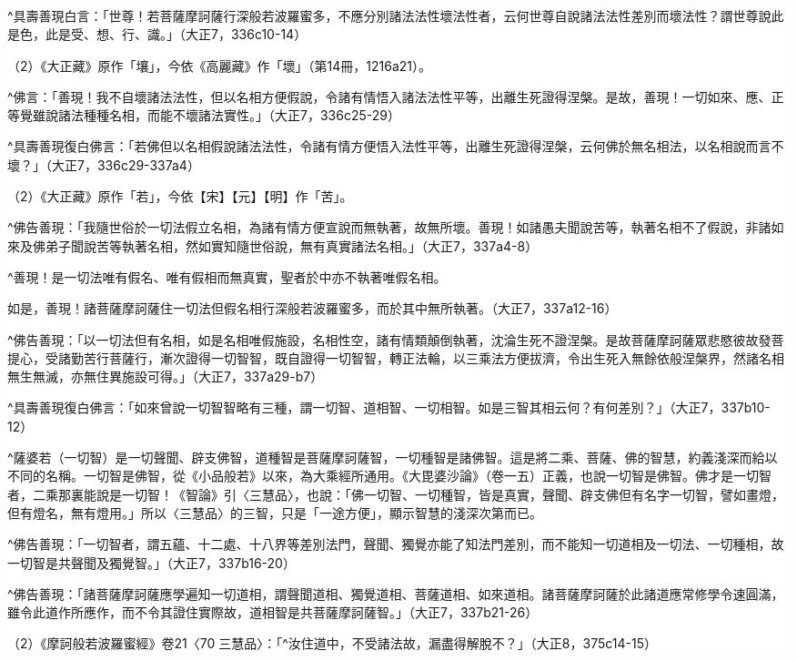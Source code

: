 [^29]: 〔化〕－【宋】【元】【明】【石】。（大正25，646d，n.3）

[^30]: 《大般若波羅蜜多經》卷462〈68
巧便品〉：「^善現當知！且置供養恭敬如來及變化者所獲功德，若善男子、善女人等，於如來所起慈敬心思惟憶念，是善男子、善女人等善根無盡，乃至最後作苦邊際。」（大正7，336a22-26）

[^31]: 《大般若波羅蜜多經》卷462〈68
巧便品〉：「^是故，善現當知！如來與變化佛俱為施主真淨福田等無差別，與諸法性為定量故。」（大正7，336b6-8）

[^32]: 相＋（不應壞）【宋】【元】【明】【宮】。（大正25，646d，n.4）

[^33]: 《大般若波羅蜜多經》卷462〈68
巧便品〉：^「復次，善現！諸菩薩摩訶薩應以如是諸法法性而為定量，行深般若波羅蜜多，方便善巧入諸法法性已，而於諸法不壞法性，謂不分別：此是般若波羅蜜多乃至布施波羅蜜多，此是般若波羅蜜多乃至布施波羅蜜多法性；......此是諸佛無上正等菩提，此是諸佛無上正等菩提法性；此是一切智智，此是一切智智法性。善現！諸菩薩摩訶薩行深般若波羅蜜多，不應如是分別諸法法性差別而壞法性。」（大正7，336b9-c10）

[^34]: 〔故〕－【宋】【元】【明】【宮】【聖】。（大正25，646d，n.5）

[^35]: 《大般若波羅蜜多經》卷462〈68 巧便品〉：

^具壽善現白言：「世尊！若菩薩摩訶薩行深般若波羅蜜多，不應分別諸法法性壞法性者，云何世尊自說諸法法性差別而壞法性？謂世尊說此是色，此是受、想、行、識。」（大正7，336c10-14）

[^36]: （1）壤＝壞【宮】。（大正25，646d，n.6）

（2）《大正藏》原作「壤」，今依《高麗藏》作「壞」（第14冊，1216a21）。

[^37]: 也＝可【宮】。（大正25，646d，n.7）

[^38]: 《大般若波羅蜜多經》卷462〈68 巧便品〉：

^佛言：「善現！我不自壞諸法法性，但以名相方便假說，令諸有情悟入諸法法性平等，出離生死證得涅槃。是故，善現！一切如來、應、正等覺雖說諸法種種名相，而能不壞諸法實性。」（大正7，336c25-29）

[^39]: （若）＋一【宋】【元】【明】【宮】。（大正25，646d，n.8）

[^40]: 《大般若波羅蜜多經》卷462〈68 巧便品〉：

^具壽善現復白佛言：「若佛但以名相假說諸法法性，令諸有情方便悟入法性平等，出離生死證得涅槃，云何佛於無名相法，以名相說而言不壞？」（大正7，336c29-337a4）

[^41]: 夫＝人【宋】【元】【明】【宮】【聖】。（大正25，646d，n.9）

[^42]: （聞）＋說【元】【明】，說＝聞【宮】。（大正25，646d，n.10）

[^43]: （1）若＝苦【宋】【元】【明】，＝名【宮】。（大正25，646d，n.11）

（2）《大正藏》原作「若」，今依【宋】【元】【明】作「苦」。

[^44]: 《大般若波羅蜜多經》卷462〈68 巧便品〉：

^佛告善現：「我隨世俗於一切法假立名相，為諸有情方便宣說而無執著，故無所壞。善現！如諸愚夫聞說苦等，執著名相不了假說，非諸如來及佛弟子聞說苦等執著名相，然如實知隨世俗說，無有真實諸法名相。」（大正7，337a4-8）

[^45]: （亦）＋應【石】＊ [＊ 1 2]。（大正25，646d，n.12）

[^46]: 《大般若波羅蜜多經》卷462〈68 巧便品〉：

^善現！是一切法唯有假名、唯有假相而無真實，聖者於中亦不執著唯假名相。

如是，善現！諸菩薩摩訶薩住一切法但假名相行深般若波羅蜜多，而於其中無所執著。（大正7，337a12-16）

[^47]: （大）＋悲【宋】【元】【明】【宮】。（大正25，646d，n.13）

[^48]: 但＋（有）【元】【明】。（大正25，646d，n.14）

[^49]: （所）＋生【宮】。（大正25，646d，n.15）

[^50]: 《大般若波羅蜜多經》卷462〈68 巧便品〉：

^佛告善現：「以一切法但有名相，如是名相唯假施設，名相性空，諸有情類顛倒執著，沈淪生死不證涅槃。是故菩薩摩訶薩眾悲愍彼故發菩提心，受諸勤苦行菩薩行，漸次證得一切智智，既自證得一切智智，轉正法輪，以三乘法方便拔濟，令出生死入無餘依般涅槃界，然諸名相無生無滅，亦無住異施設可得。」（大正7，337a29-b7）

[^51]: 另參見《大智度論》卷27〈1
序品〉（大正25，258c27-260b15-29）、卷35〈3
習相應品〉（大正25，321c11-18）。

[^52]: 《大般若波羅蜜多經》卷462〈68 巧便品〉：

^具壽善現復白佛言：「如來曾說一切智智略有三種，謂一切智、道相智、一切相智。如是三智其相云何？有何差別？」（大正7，337b10-12）

[^53]: 印順法師，〈論三諦三智與賴耶通真妄〉，《華雨集》（五），pp.113-114：

^薩婆若（一切智）是一切聲聞、辟支佛智，道種智是菩薩摩訶薩智，一切種智是諸佛智。這是將二乘、菩薩、佛的智慧，約義淺深而給以不同的名稱。一切智是佛智，從《小品般若》以來，為大乘經所通用。《大毘婆沙論》（卷一五）正義，也說一切智是佛智。佛才是一切智者，二乘那裏能說是一切智！《智論》引〈三慧品〉，也說：「佛一切智、一切種智，皆是真實，聲聞、辟支佛但有名字一切智，譬如畫燈，但有燈名，無有燈用。」所以〈三慧品〉的三智，只是「一途方便」，顯示智慧的淺深次第而已。

[^54]: 〔智〕－【宮】。（大正25，646d，n.16）

[^55]: 《大般若波羅蜜多經》卷462〈68 巧便品〉：

^佛告善現：「一切智者，謂五蘊、十二處、十八界等差別法門，聲聞、獨覺亦能了知法門差別，而不能知一切道相及一切法、一切種相，故一切智是共聲聞及獨覺智。」（大正7，337b16-20）

[^56]: 參見《大智度論》卷86〈74 遍學品〉（大正25，659c14-660a12）。

[^57]: 《大般若波羅蜜多經》卷462〈68 巧便品〉：

^佛告善現：「諸菩薩摩訶薩應學遍知一切道相，謂聲聞道相、獨覺道相、菩薩道相、如來道相。諸菩薩摩訶薩於此諸道應常修學令速圓滿，雖令此道作所應作，而不令其證住實際故，道相智是共菩薩摩訶薩智。」（大正7，337b21-26）

[^58]: （1）中＋（不）【元】【明】【宮】。（大正25，646d，n.17）

（2）《摩訶般若波羅蜜經》卷21〈70
三慧品〉：「^汝住道中，不受諸法故，漏盡得解脫不？」（大正8，375c14-15）

[^59]: 盡＋（心）【宋】＊【元】＊【明】＊ [＊1 2
3]。（大正25，646d，n.18）


[^1]: 作＋（中）【元】【明】【石】。（大正25，645d，n.9）
[^2]: 《大般若波羅蜜多經》卷462〈68 巧便品〉：
[^3]: 〔隋〕吉藏撰，《大品經義疏》卷70：
[^4]: 《大品經義疏》卷70：
[^5]: 《大般若波羅蜜多經》卷462〈68 巧便品〉：
[^6]: 《大智度論》卷45〈13
[^7]: 《大般若波羅蜜多經》卷462〈68 巧便品〉：
[^8]: 俗＝間【聖】。（大正25，645d，n.10）
[^9]: 〔說有得〕－【宋】【宮】。（大正25，645d，n.11）
[^10]: 《大般若波羅蜜多經》卷462〈68
[^11]: 將無：莫非。（《漢語大詞典》（七），p.810）
[^12]: 《大般若波羅蜜多經》卷462〈68 巧便品〉：
[^13]: 另參見《大智度論》卷46〈17
[^14]: 〔是〕－【聖】。（大正25，645d，n.12）
[^15]: 定＝空【聖】。（大正25，645d，n.13）
[^16]: 〔大慈〕－【聖】。（大正25，645d，n.14）
[^17]: 《大般若波羅蜜多經》卷462〈68
[^18]: 《大般若波羅蜜多經》卷462〈68
[^19]: 也＋（世尊）【聖】。（大正25，645d，n.15）
[^20]: 《大般若波羅蜜多經》卷462〈68 巧便品〉：
[^21]: 《大般若波羅蜜多經》卷462〈68 巧便品〉：
[^22]: 〔已〕－【宋】【宮】【聖】。（大正25，645d，n.16）
[^23]: （1）另參見《大智度論》卷7〈1
[^24]: 《大般若波羅蜜多經》卷462〈68 巧便品〉：
[^25]: 〔佛〕－【宮】。（大正25，646d，n.1）
[^26]: 〔令〕－【宮】。（大正25，646d，n.2）
[^27]: 《大般若波羅蜜多經》卷462〈68 巧便品〉：
[^28]: 《大般若波羅蜜多經》卷462〈68 巧便品〉：
[^60]: 《大般若波羅蜜多經》卷462〈68 巧便品〉：
[^61]: 《大般若波羅蜜多經》卷462〈68 巧便品〉：
[^62]: 《大般若波羅蜜多經》卷462〈68 巧便品〉：
[^63]: 《大般若波羅蜜多經》卷462〈68
[^64]: 《大般若波羅蜜多經》卷462〈68 巧便品〉：
[^65]: 《大般若波羅蜜多經》卷462〈68 巧便品〉：
[^66]: 《大般若波羅蜜多經》卷462〈68 巧便品〉：
[^67]: 《大般若波羅蜜多經》卷462〈68 巧便品〉：
[^68]: 〔凡〕－【宋】【宮】。（大正25，647d，n.1）
[^69]: 《大般若波羅蜜多經》卷462〈68 巧便品〉：
[^70]: 《大般若波羅蜜多經》卷462〈68 巧便品〉：
[^71]: 《大般若波羅蜜多經》卷462〈68 巧便品〉：
[^72]: 《大般若波羅蜜多經》卷462〈68 巧便品〉：
[^73]: 間＝尊【明】。（大正25，647d，n.2）
[^74]: 《大般若波羅蜜多經》卷462〈68 巧便品〉：
[^75]: 〔法〕－【宋】【宮】【聖】＊[＊1]。（大正25，647d，n.3）
[^76]: 〔若〕－【宋】【元】【明】【宮】。（大正25，647d，n.4）
[^77]: 〔世尊〕－【宮】。（大正25，647d，n.5）
[^78]: 《大般若波羅蜜多經》卷463〈68 巧便品〉：
[^79]: 《大般若波羅蜜多經》卷463〈68 巧便品〉：
[^80]: 《大般若波羅蜜多經》卷463〈68
[^81]: 《大般若波羅蜜多經》卷463〈68
[^82]: 《大般若波羅蜜多經》卷463〈68
[^83]: 〔是〕－【聖】。（大正25，647d，n.7）
[^84]: 〔求〕－【宋】【元】【明】【宮】【聖】。（大正25，647d，n.8）
[^85]: 怨讎（^ㄔㄡˊ）：仇敵。（《漢語大詞典》（七），p.453）
[^86]: 〔斷〕－【宋】【元】【明】【宮】。（大正25，647d，n.9）
[^87]: 《大般若波羅蜜多經》卷463〈68
[^88]: 提＋（是）【宋】【元】【明】。（大正25，647d，n.10）
[^89]: 《大般若波羅蜜多經》卷463〈68
[^90]: 《大般若波羅蜜多經》卷463〈68 巧便品〉：
[^91]: 《大般若波羅蜜多經》卷463〈68
[^92]: 《大般若波羅蜜多經》卷463〈68
[^93]: 《大般若波羅蜜多經》卷463〈68
[^94]: 義＋（及）【宋】【元】【明】【宮】。（大正25，647d，n.11）
[^95]: 《大般若波羅蜜多經》卷463〈68
[^96]: 《大般若波羅蜜多經》卷463〈68 巧便品〉：
[^97]: 義＋（以）【石】。（大正25，647d，n.12）
[^98]: 《大般若波羅蜜多經》卷463〈68 巧便品〉：
[^99]: 《大般若波羅蜜多經》卷463〈68 巧便品〉：
[^100]: （1）《放光般若經》卷16〈70 漚惒品〉：
[^101]: 《大般若波羅蜜多經》卷463〈68 巧便品〉：
[^102]: 不＋（以）【宋】【元】【明】。（大正25，647d，n.13）
[^103]: 〔亦〕－【宋】【元】【明】【宮】。（大正25，647d，n.14）
[^104]: 《大般若波羅蜜多經》卷463〈68 巧便品〉：
[^105]: 〔論〕－【宋】【宮】【聖】。（大正25，647d，n.15）
[^106]: 著＝者【聖】。（大正25，647d，n.16）
[^107]: 〔著〕－【元】【明】【聖】【石】。（大正25，648d，n.1）
[^108]: （1）隨＝墮【宋】【元】【明】【宮】【聖】【石】。（大正25，648d，n.2）
[^109]: 若＝答【石】。（大正25，648d，n.3）
[^110]: 尼＝泥【宮】＊ [＊1 2]。（大正25，648d，n.4）
[^111]: 有＝又【宋】【元】【明】【宮】【聖】。（大正25，648d，n.51）
[^112]: 不譏不＝亦不譏【宋】【元】【明】【宮】【聖】【石】。（大正25，648d，n.6）
[^113]: 最＝罪【元】【明】。（大正25，648d，n.7）
[^114]: （1）詳見《中阿含經》卷32（133經）《優婆離經》（大正1，628a18-632c20）。
[^115]: 〔佛〕－【宋】【元】【明】【宮】【聖】【石】。（大正25，648d，n.8）
[^116]: 死＋（苦）【宋】【元】【明】【宮】。（大正25，648d，n.9）
[^117]: 佛因世間有老、病、死故出世度生，參見《雜阿含經》卷46（1240經）（大正2，339c19-340a13）。
[^118]: 〔若多〕－【聖】【石】。（大正25，648d，n.10）
[^119]: 得＋（無）【石】。（大正25，648d，n.11）
[^120]: 〔福〕－【聖】【石】。（大正25，648d，n.12）
[^121]: 濡＝軟【宋】【元】【明】【宮】。（大正25，648d，n.13）
[^122]: 諸＝說【聖】。（大正25，648d，n.14）
[^123]: 解＋（脫）【宋】【元】【明】。（大正25，648d，n.15）
[^124]: 語＝謂【聖】。（大正25，648d，n.16）
[^125]: （1）《妙法蓮華經》卷2〈3 譬喻品〉（大正9，12c4-13a10）。
[^126]: 《大智度論》卷89〈78 四攝品〉：
[^127]: 〔言〕－【聖】。（大正25，648d，n.17）
[^128]: 《大智度論》卷74〈56
[^129]: 苦＝若【宮】。（大正25，648d，n.18）
[^130]: 定佛語＝之佛【宮】。（大正25，649d，n.1）
[^131]: 《雜阿含經》卷13（319經）：
[^132]: 知＝智【宋】【元】【明】【宮】。（大正25，649d，n.2）
[^133]: 著＝若【聖】。（大正25，649d，n.3）
[^134]: 〔復〕－【聖】。（大正25，649d，n.4）
[^135]: （1）或＝惑【宋】【元】【明】【宮】。（大正25，649d，n.5）
[^136]: 為不＝不為【宋】【元】【明】【聖】【石】，＝為【宮】。（大正25，649d，n.6）
[^137]: 〔人言〕－【宮】，人＝住【宋】【元】【明】。（大正25，649d，n.7）
[^138]: 〔住〕－【宋】【元】【明】。（大正25，649d，n.8）
[^139]: 〔汝〕－【宮】【聖】。（大正25，649d，n.9）
[^140]: 〔應〕－【宮】【聖】。（大正25，649d，n.10）
[^141]: 知＝知智【宋】【元】【明】【石】，＝智【宮】【聖】。（大正25，649d，n.11）
[^142]: 自＝白【聖】。（大正25，649d，n.12）
[^143]: 其＝甚【聖】。（大正25，649d，n.13）
[^144]: （1）《大智度論》卷26〈1 序品〉（大正25，248b24-27）、卷27〈1
[^145]: 〔中下〕－【宮】。（大正25，649d，n.14）
[^146]: 人＝夫【宋】【元】【明】【宮】。（大正25，649d，n.15）
[^147]: 婆＝波【聖】。（大正25，649d，n.16）
[^148]: 詫＝吒【元】【明】。（大正25，649d，n.17）
[^149]: 必陵伽婆蹉慢習。（印順法師，《大智度論筆記》［H023］p.416）
[^150]: 陳訴：陳述訴說。（《漢語大詞典》（十一），p.1013）
[^151]: 〔習〕－【聖】。（大正25，649d，n.18）
[^152]: 參見《大智度論》卷27〈1
[^153]: 慍＝慢【聖】，＝恨【宮】【石】。（大正25，649d，n.19）
[^154]: （1）婆羅門五百罵罵佛、五百讚讚佛。（印順法師，《大智度論筆記》［H026］p.420）
[^155]: 孫＝酸【石】。（大正25，649d，n.20）
[^156]: 〔門〕－【宮】。（大正25，649d，n.21）
[^157]: 濡＝軟【宋】【元】【明】【宮】。（大正25，649d，n.22）
[^158]: 達瞋＝達多瞋【宋】【元】【明】【宮】，＝達瞋恚【石】。（大正25，650d，n.1）
[^159]: 堆＝推【宋】【宮】，＝惟【聖】，＝埠【石】。（大正25，650d，n.2）
[^160]: 兩＝雨【聖】【石】。（大正25，650d，n.3）
[^161]: 干＝千【聖】。（大正25，650d，n.4）
[^162]: 干亂：干預擾亂。（《漢語大詞典》（二），p.916）
[^163]: 鍛（^ㄉㄨㄢˋ）：3.用錘子敲打。（《漢語大詞典》（十一），p.1355）
[^164]: 截＝煉【宋】【元】【明】。（大正25，650d，n.5）
[^165]: 減＋（減）【聖】。（大正25，650d，n.6）
[^166]: 〔後際〕－【聖】。（大正25，650d，n.7）
[^167]: 參見《大智度論》卷100〈89 曇無竭品〉：
[^168]: 參考《正觀》（6），p.204：
[^169]: 度恐怖＝恐怖度【石】。（大正25，650d，n.8）
[^170]: （名）＋到【宋】【元】【明】【宮】。（大正25，650d，n.9）
[^171]: 《正觀》（6），p.204：《大智度論》卷18（大正25，194a1-195b13）、卷50（大正25，420c13-421a18）。
[^172]: 諸＝謂【宮】。（大正25，650d，n.10）
[^173]: 〔能生......說〕十五字－【宋】【宮】。（大正25，650d，n.11）
[^174]: 〔不能〕－【宋】【宮】。（大正25，650d，n.12）
[^175]: 〔行〕－【宋】【宮】。（大正25，650d，n.13）
[^176]: 另參見《摩訶般若波羅蜜經》卷16〈55
[^177]: 《正觀》（6），p.205：
[^178]: 《大智度論》卷86〈74
[^179]: 知＝智【元】【明】【聖】【石】。（大正25，651d，n.1）
[^180]: （1）有＝者【宋】【元】【明】【宮】【聖】。（大正25，651d，n.2）
[^181]: 〔大〕－【聖】。（大正25，651d，n.3）
[^182]: 辦＝辯【明】。（大正25，651d，n.1）
[^183]: 智＝知【宋】【元】【明】【聖】【石】，〔智〕－【宮】。（大正25，651d，n.4）
[^184]: 實＝寶【宋】。（大正25，651d，n.5）
[^185]: 所＋（不）【宋】【元】【明】【宮】【石】。（大正25，651d，n.7）
[^186]: 〔者〕－【宋】【宮】。（大正25，651d，n.8）
[^187]: 〔心〕－【宮】。（大正25，651d，n.9）
[^188]: （1）參見《雜阿含經》卷17（470經）（大正2，120a12-21）。
[^189]: 欲貪＝貪欲【石】。（大正25，651d，n.10）
[^190]: 以＝與【宮】。（大正25，651d，n.11）
[^191]: 是＋（無是）【宮】。（大正25，651d，n.13）